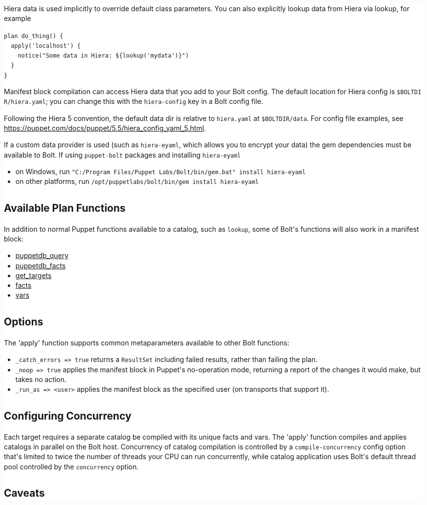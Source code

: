 Hiera data is used implicitly to override default class parameters. You can also explicitly lookup data from Hiera via lookup, for example
```
plan do_thing() {
  apply('localhost') {
    notice("Some data in Hiera: ${lookup('mydata')}")
  }
}
```

Manifest block compilation can access Hiera data that you add to your Bolt config. The default location for Hiera config is `$BOLTDIR/hiera.yaml`; you can change this with the `hiera-config` key in a Bolt config file. 

Following the Hiera 5 convention, the default data dir is relative to `hiera.yaml` at `$BOLTDIR/data`. For config file examples, see https://puppet.com/docs/puppet/5.5/hiera_config_yaml_5.html.

If a custom data provider is used (such as `hiera-eyaml`, which allows you to encrypt your data) the gem dependencies must be available to Bolt. If using `puppet-bolt` packages and installing `hiera-eyaml`
- on Windows, run `"C:/Program Files/Puppet Labs/Bolt/bin/gem.bat" install hiera-eyaml`
- on other platforms, run `/opt/puppetlabs/bolt/bin/gem install hiera-eyaml`

## Available Plan Functions

In addition to normal Puppet functions available to a catalog, such as `lookup`, some of Bolt's functions will also work in a manifest block:
- [puppetdb_query](plan_functions.md#puppetdb_query)
- [puppetdb_facts](plan_functions.md#puppetdb_facts)
- [get_targets](plan_functions.md#get_targets)
- [facts](plan_functions.md#facts)
- [vars](plan_functions.md#vars)

## Options

The 'apply' function supports common metaparameters available to other Bolt functions:
- `_catch_errors => true` returns a `ResultSet` including failed results, rather than failing the plan.
- `_noop => true` applies the manifest block in Puppet's no-operation mode, returning a report of the changes it would make, but takes no action.
- `_run_as => <user>` applies the manifest block as the specified user (on transports that support it).

## Configuring Concurrency

Each target requires a separate catalog be compiled with its unique facts and vars. The 'apply' function compiles and applies catalogs in parallel on the Bolt host. Concurrency of catalog compilation is controlled by a  `compile-concurrency` config option that's limited to twice the number of threads your CPU can run concurrently, while catalog application uses Bolt's default thread pool controlled by the `concurrency` option.

## Caveats
